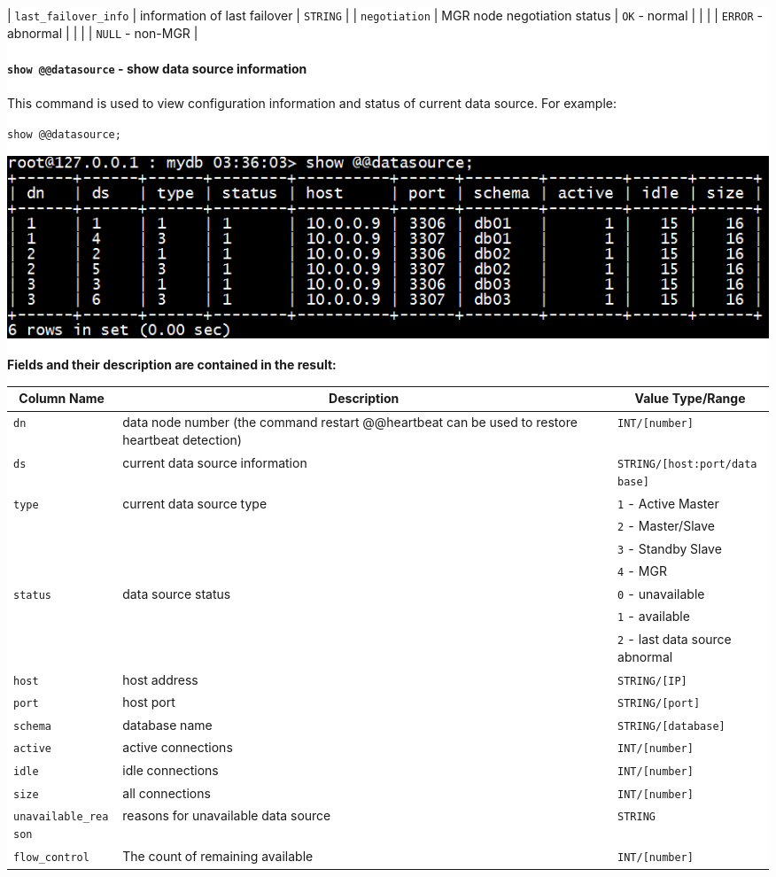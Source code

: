 | `last_failover_info` | information of last failover | `STRING` |
| `negotiation` | MGR node negotiation status | `OK` - normal |
|   |   | `ERROR` - abnormal |
|   |   | `NULL` - non-MGR |

#### `show @@datasource` - show data source information

This command is used to view configuration information and status of current data source. For example:

```sql
show @@datasource;
```

![](assets/management-port-command/image13.png)

**Fields and their description are contained in the result:**

| Column Name | Description | Value Type/Range |
|----------------------|-----------------------------------------------------------------------------------------------|---------------------------------|
| `dn` | data node number (the command restart @@heartbeat can be used to restore heartbeat detection) | `INT/[number]` |
| `ds` | current data source information | `STRING/[host:port/database]` |
| `type` | current data source type | `1` - Active Master |
|   |   | `2` - Master/Slave |
|   |   | `3` - Standby Slave |
|   |   | `4` - MGR |
| `status` | data source status | `0` - unavailable |
|   |   | `1` - available |
|   |   | `2` - last data source abnormal |
| `host` | host address | `STRING/[IP]` |
| `port` | host port | `STRING/[port]` |
| `schema` | database name | `STRING/[database]` |
| `active` | active connections | `INT/[number]` |
| `idle` | idle connections | `INT/[number]` |
| `size` | all connections | `INT/[number]` |
| `unavailable_reason` | reasons for unavailable data source | `STRING` |
| `flow_control` | The count of remaining available | `INT/[number]` |
